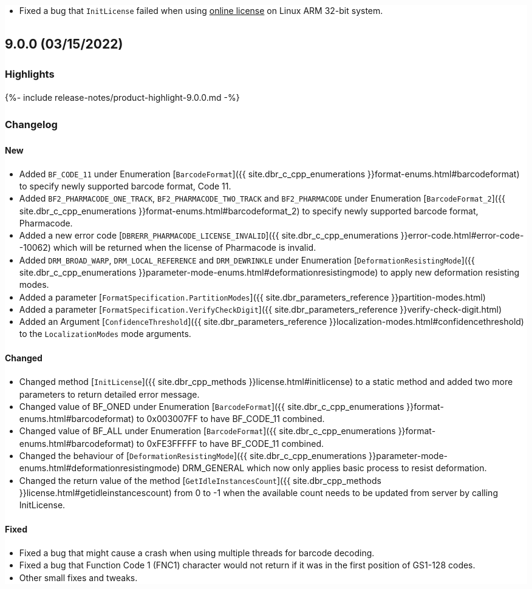 - Fixed a bug that `InitLicense` failed when using [online license](https://www.dynamsoft.com/license-server/docs/about/terms.html?ver=latest#online-license) on Linux ARM 32-bit system.

## 9.0.0 (03/15/2022)


### Highlights

{%- include release-notes/product-highlight-9.0.0.md -%}

### Changelog

#### New

- Added `BF_CODE_11` under Enumeration [`BarcodeFormat`]({{ site.dbr_c_cpp_enumerations }}format-enums.html#barcodeformat) to specify newly supported barcode format, Code 11. 
- Added `BF2_PHARMACODE_ONE_TRACK`, `BF2_PHARMACODE_TWO_TRACK` and `BF2_PHARMACODE` under Enumeration [`BarcodeFormat_2`]({{ site.dbr_c_cpp_enumerations }}format-enums.html#barcodeformat_2) to specify newly supported barcode format, Pharmacode. 
- Added a new error code [`DBRERR_PHARMACODE_LICENSE_INVALID`]({{ site.dbr_c_cpp_enumerations }}error-code.html#error-code--10062) which will be returned when the license of Pharmacode is invalid.
- Added `DRM_BROAD_WARP`, `DRM_LOCAL_REFERENCE` and `DRM_DEWRINKLE` under Enumeration [`DeformationResistingMode`]({{ site.dbr_c_cpp_enumerations }}parameter-mode-enums.html#deformationresistingmode) to apply new deformation resisting modes.
- Added a parameter [`FormatSpecification.PartitionModes`]({{ site.dbr_parameters_reference }}partition-modes.html)
- Added a parameter [`FormatSpecification.VerifyCheckDigit`]({{ site.dbr_parameters_reference }}verify-check-digit.html)
- Added an Argument [`ConfidenceThreshold`]({{ site.dbr_parameters_reference }}localization-modes.html#confidencethreshold) to the `LocalizationModes` mode arguments.

#### Changed

- Changed method [`InitLicense`]({{ site.dbr_cpp_methods }}license.html#initlicense) to a static method and added two more parameters to return detailed error message.
- Changed value of BF_ONED under Enumeration [`BarcodeFormat`]({{ site.dbr_c_cpp_enumerations }}format-enums.html#barcodeformat) to 0x003007FF to have BF_CODE_11 combined.
- Changed value of BF_ALL under Enumeration [`BarcodeFormat`]({{ site.dbr_c_cpp_enumerations }}format-enums.html#barcodeformat) to 0xFE3FFFFF to have BF_CODE_11 combined.
- Changed the behaviour of [`DeformationResistingMode`]({{ site.dbr_c_cpp_enumerations }}parameter-mode-enums.html#deformationresistingmode) DRM_GENERAL which now only applies basic process to resist deformation.
- Changed the return value of the method [`GetIdleInstancesCount`]({{ site.dbr_cpp_methods }}license.html#getidleinstancescount) from 0 to -1 when the available count needs to be updated from server by calling InitLicense.


#### Fixed
- Fixed a bug that might cause a crash when using multiple threads for barcode decoding.
- Fixed a bug that Function Code 1 (FNC1) character would not return if it was in the first position of GS1-128 codes.
- Other small fixes and tweaks.
